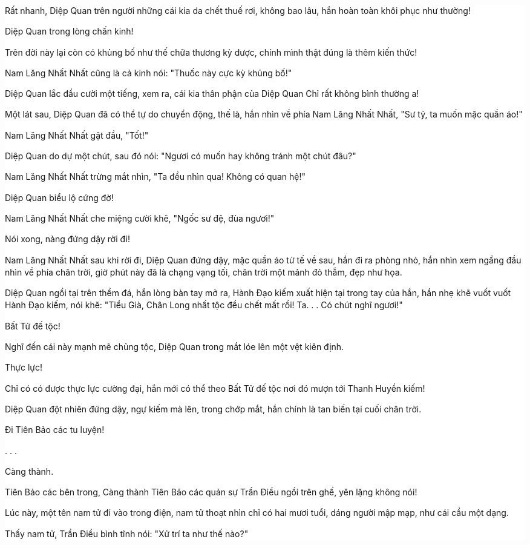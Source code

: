 Rất nhanh, Diệp Quan trên người những cái kia da chết thuế rơi, không bao lâu, hắn hoàn toàn khôi phục như thường!

Diệp Quan trong lòng chấn kinh!

Trên đời này lại còn có khủng bố như thế chữa thương kỳ dược, chính mình thật đúng là thêm kiến thức!

Nam Lăng Nhất Nhất cũng là cả kinh nói: "Thuốc này cực kỳ khủng bố!"

Diệp Quan lắc đầu cười một tiếng, xem ra, cái kia thân phận của Diệp Quan Chỉ rất không bình thường a!

Một lát sau, Diệp Quan đã có thể tự do chuyển động, thế là, hắn nhìn về phía Nam Lăng Nhất Nhất, "Sư tỷ, ta muốn mặc quần áo!"

Nam Lăng Nhất Nhất gật đầu, "Tốt!"

Diệp Quan do dự một chút, sau đó nói: "Ngươi có muốn hay không tránh một chút đâu?"

Nam Lăng Nhất Nhất trừng mắt nhìn, "Ta đều nhìn qua! Không có quan hệ!"

Diệp Quan biểu lộ cứng đờ!

Nam Lăng Nhất Nhất che miệng cười khẽ, "Ngốc sư đệ, đùa ngươi!"

Nói xong, nàng đứng dậy rời đi!

Nam Lăng Nhất Nhất sau khi rời đi, Diệp Quan đứng dậy, mặc quần áo tử tế về sau, hắn đi ra phòng nhỏ, hắn nhìn xem ngẩng đầu nhìn về phía chân trời, giờ phút này đã là chạng vạng tối, chân trời một mảnh đỏ thẫm, đẹp như họa.

Diệp Quan ngồi tại trên thềm đá, hắn lòng bàn tay mở ra, Hành Đạo kiếm xuất hiện tại trong tay của hắn, hắn nhẹ khẽ vuốt vuốt Hành Đạo kiếm, nói khẽ: "Tiểu Già, Chân Long nhất tộc đều chết mất rồi! Ta. . . Có chút nghĩ ngươi!"

Bất Tử đế tộc!

Nghĩ đến cái này mạnh mẽ chủng tộc, Diệp Quan trong mắt lóe lên một vệt kiên định.

Thực lực!

Chỉ có có được thực lực cường đại, hắn mới có thể theo Bất Tử đế tộc nơi đó mượn tới Thanh Huyền kiếm!

Diệp Quan đột nhiên đứng dậy, ngự kiếm mà lên, trong chớp mắt, hắn chính là tan biến tại cuối chân trời.

Đi Tiên Bảo các tu luyện!

. . .

Càng thành.

Tiên Bảo các bên trong, Càng thành Tiên Bảo các quản sự Trần Điều ngồi trên ghế, yên lặng không nói!

Lúc này, một tên nam tử đi vào trong điện, nam tử thoạt nhìn chỉ có hai mươi tuổi, dáng người mập mạp, như cái cầu một dạng.

Thấy nam tử, Trần Điều bình tĩnh nói: "Xử trí ta như thế nào?"
